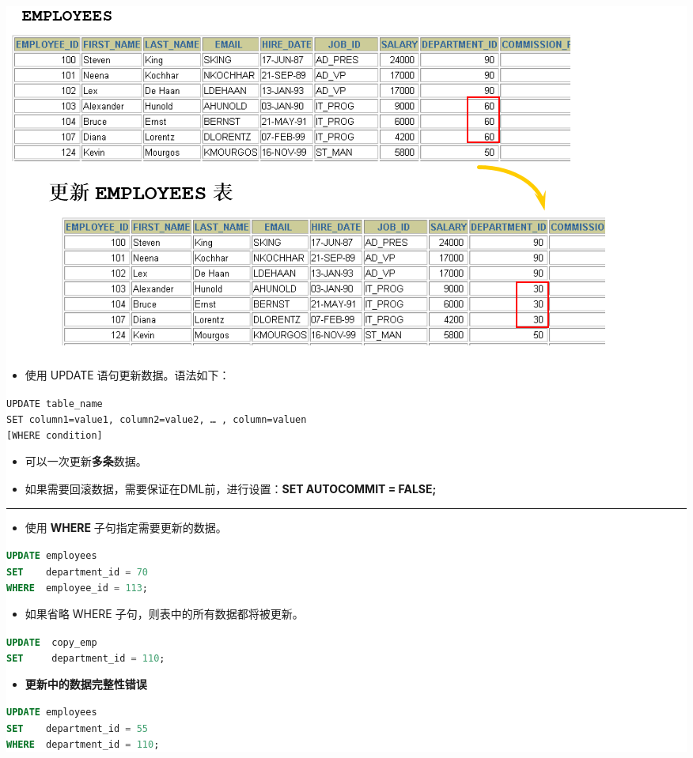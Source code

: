 ![1555425824246](../../assent/mysql/1555425824246.png)

- 使用 UPDATE 语句更新数据。语法如下：

```
UPDATE table_name
SET column1=value1, column2=value2, … , column=valuen
[WHERE condition]
```

- 可以一次更新**多条**数据。

- 如果需要回滚数据，需要保证在DML前，进行设置：**SET AUTOCOMMIT = FALSE;**

***

- 使用 **WHERE** 子句指定需要更新的数据。

```sql
UPDATE employees
SET    department_id = 70
WHERE  employee_id = 113;
```

- 如果省略 WHERE 子句，则表中的所有数据都将被更新。

```sql
UPDATE 	copy_emp
SET    	department_id = 110;
```

- **更新中的数据完整性错误**

```sql
UPDATE employees
SET    department_id = 55
WHERE  department_id = 110;
```
